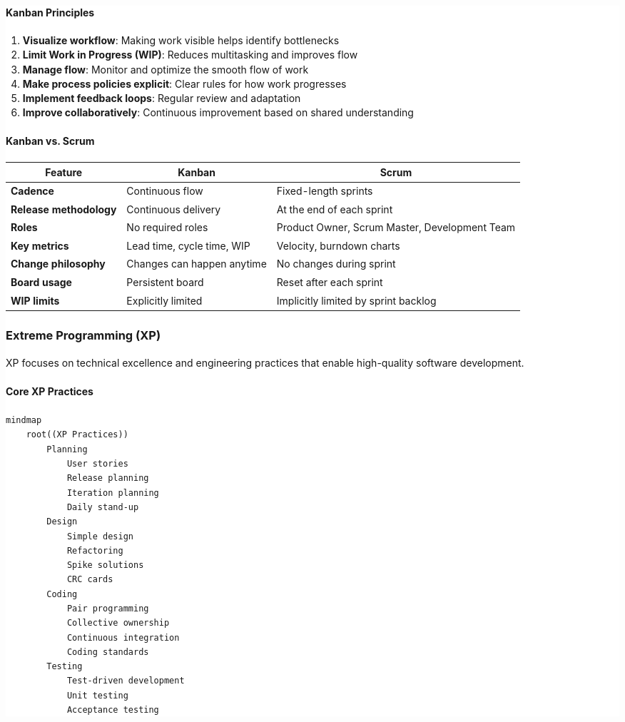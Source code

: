 #### Kanban Principles

1. **Visualize workflow**: Making work visible helps identify bottlenecks
2. **Limit Work in Progress (WIP)**: Reduces multitasking and improves flow
3. **Manage flow**: Monitor and optimize the smooth flow of work
4. **Make process policies explicit**: Clear rules for how work progresses
5. **Implement feedback loops**: Regular review and adaptation
6. **Improve collaboratively**: Continuous improvement based on shared understanding

#### Kanban vs. Scrum

| Feature | Kanban | Scrum |
|---------|--------|-------|
| **Cadence** | Continuous flow | Fixed-length sprints |
| **Release methodology** | Continuous delivery | At the end of each sprint |
| **Roles** | No required roles | Product Owner, Scrum Master, Development Team |
| **Key metrics** | Lead time, cycle time, WIP | Velocity, burndown charts |
| **Change philosophy** | Changes can happen anytime | No changes during sprint |
| **Board usage** | Persistent board | Reset after each sprint |
| **WIP limits** | Explicitly limited | Implicitly limited by sprint backlog |

### Extreme Programming (XP)

XP focuses on technical excellence and engineering practices that enable high-quality software development.

#### Core XP Practices

```mermaid
mindmap
    root((XP Practices))
        Planning
            User stories
            Release planning
            Iteration planning
            Daily stand-up
        Design
            Simple design
            Refactoring
            Spike solutions
            CRC cards
        Coding
            Pair programming
            Collective ownership
            Continuous integration
            Coding standards
        Testing
            Test-driven development
            Unit testing
            Acceptance testing
```
